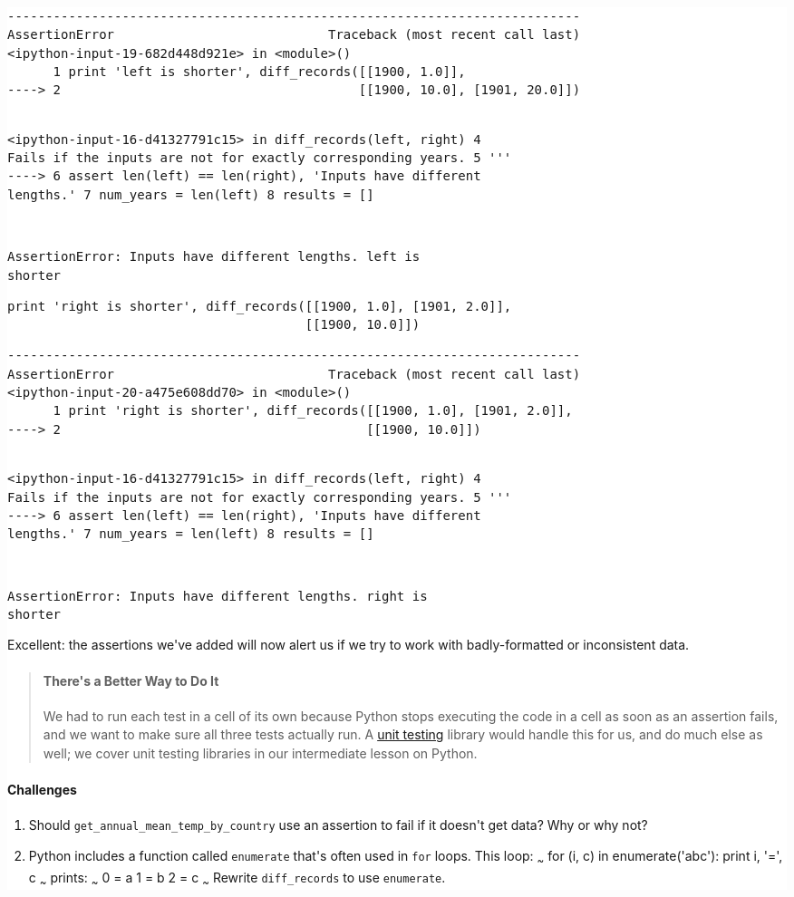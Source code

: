 <div class="out">
<pre>---------------------------------------------------------------------------
AssertionError                            Traceback (most recent call last)
&lt;ipython-input-19-682d448d921e&gt; in &lt;module&gt;()
      1 print &#39;left is shorter&#39;, diff_records([[1900, 1.0]],
----&gt; 2                                       [[1900, 10.0], [1901, 20.0]])

&lt;ipython-input-16-d41327791c15&gt; in diff_records(left, right)
      4     Fails if the inputs are not for exactly corresponding years.
      5     &#39;&#39;&#39;
----&gt; 6     assert len(left) == len(right),            &#39;Inputs have different lengths.&#39;
      7     num_years = len(left)
      8     results = []

AssertionError: Inputs have different lengths. left is shorter</pre>
</div>


<div class="in">
<pre>print &#39;right is shorter&#39;, diff_records([[1900, 1.0], [1901, 2.0]],
                                       [[1900, 10.0]])</pre>
</div>

<div class="out">
<pre>---------------------------------------------------------------------------
AssertionError                            Traceback (most recent call last)
&lt;ipython-input-20-a475e608dd70&gt; in &lt;module&gt;()
      1 print &#39;right is shorter&#39;, diff_records([[1900, 1.0], [1901, 2.0]],
----&gt; 2                                        [[1900, 10.0]])

&lt;ipython-input-16-d41327791c15&gt; in diff_records(left, right)
      4     Fails if the inputs are not for exactly corresponding years.
      5     &#39;&#39;&#39;
----&gt; 6     assert len(left) == len(right),            &#39;Inputs have different lengths.&#39;
      7     num_years = len(left)
      8     results = []

AssertionError: Inputs have different lengths. right is shorter</pre>
</div>


<div>
<p>Excellent: the assertions we've added will now alert us if we try to work with badly-formatted or inconsistent data.</p>
<blockquote>
<h4>There's a Better Way to Do It</h4>
<p>We had to run each test in a cell of its own because Python stops executing the code in a cell as soon as an assertion fails, and we want to make sure all three tests actually run. A <a href="../../gloss.html#unit-testing">unit testing</a> library would handle this for us, and do much else as well; we cover unit testing libraries in our intermediate lesson on Python.</p>
</blockquote>
</div>


<div class="challenges">
<h4 id="challenges">Challenges</h4>
<ol style="list-style-type: decimal">
<li><p>Should <code>get_annual_mean_temp_by_country</code> use an assertion to fail if it doesn't get data? Why or why not?</p></li>
<li><p>Python includes a function called <code>enumerate</code> that's often used in <code>for</code> loops. This loop: <sub>~</sub> for (i, c) in enumerate('abc'): print i, '=', c <sub>~</sub> prints: <sub>~</sub> 0 = a 1 = b 2 = c <sub>~</sub> Rewrite <code>diff_records</code> to use <code>enumerate</code>.</p></li>
</ol>
</div>
